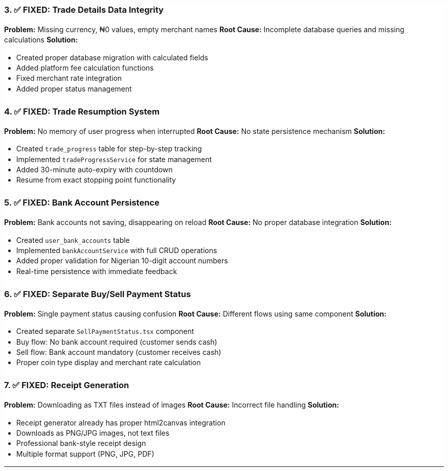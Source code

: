 ### **3. ✅ FIXED: Trade Details Data Integrity**

**Problem:** Missing currency, ₦0 values, empty merchant names
**Root Cause:** Incomplete database queries and missing calculations
**Solution:**
- Created proper database migration with calculated fields
- Added platform fee calculation functions
- Fixed merchant rate integration
- Added proper status management

### **4. ✅ FIXED: Trade Resumption System**

**Problem:** No memory of user progress when interrupted
**Root Cause:** No state persistence mechanism
**Solution:**
- Created `trade_progress` table for step-by-step tracking
- Implemented `tradeProgressService` for state management
- Added 30-minute auto-expiry with countdown
- Resume from exact stopping point functionality

### **5. ✅ FIXED: Bank Account Persistence**

**Problem:** Bank accounts not saving, disappearing on reload
**Root Cause:** No proper database integration
**Solution:**
- Created `user_bank_accounts` table
- Implemented `bankAccountService` with full CRUD operations
- Added proper validation for Nigerian 10-digit account numbers
- Real-time persistence with immediate feedback

### **6. ✅ FIXED: Separate Buy/Sell Payment Status**

**Problem:** Single payment status causing confusion
**Root Cause:** Different flows using same component
**Solution:**
- Created separate `SellPaymentStatus.tsx` component
- Buy flow: No bank account required (customer sends cash)
- Sell flow: Bank account mandatory (customer receives cash)
- Proper coin type display and merchant rate calculation

### **7. ✅ FIXED: Receipt Generation**

**Problem:** Downloading as TXT files instead of images
**Root Cause:** Incorrect file handling
**Solution:**
- Receipt generator already has proper html2canvas integration
- Downloads as PNG/JPG images, not text files
- Professional bank-style receipt design
- Multiple format support (PNG, JPG, PDF)

---

